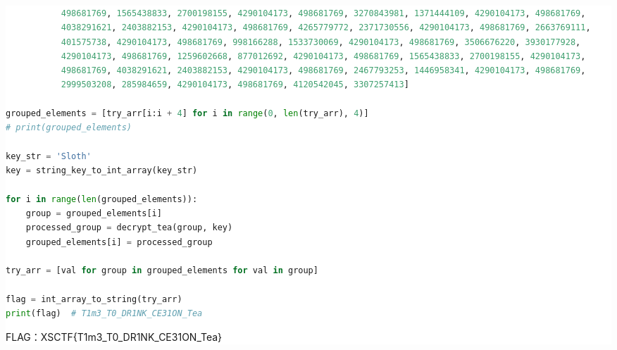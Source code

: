 ```python
           498681769, 1565438833, 2700198155, 4290104173, 498681769, 3270843981, 1371444109, 4290104173, 498681769,
           4038291621, 2403882153, 4290104173, 498681769, 4265779772, 2371730556, 4290104173, 498681769, 2663769111,
           401575738, 4290104173, 498681769, 998166288, 1533730069, 4290104173, 498681769, 3506676220, 3930177928,
           4290104173, 498681769, 1259602668, 877012692, 4290104173, 498681769, 1565438833, 2700198155, 4290104173,
           498681769, 4038291621, 2403882153, 4290104173, 498681769, 2467793253, 1446958341, 4290104173, 498681769,
           2999503208, 285984659, 4290104173, 498681769, 4120542045, 3307257413]

grouped_elements = [try_arr[i:i + 4] for i in range(0, len(try_arr), 4)]
# print(grouped_elements)

key_str = 'Sloth'
key = string_key_to_int_array(key_str)

for i in range(len(grouped_elements)):
    group = grouped_elements[i]
    processed_group = decrypt_tea(group, key)
    grouped_elements[i] = processed_group

try_arr = [val for group in grouped_elements for val in group]

flag = int_array_to_string(try_arr)
print(flag)  # T1m3_T0_DR1NK_CE31ON_Tea

```

FLAG：XSCTF{T1m3_T0_DR1NK_CE31ON_Tea}




